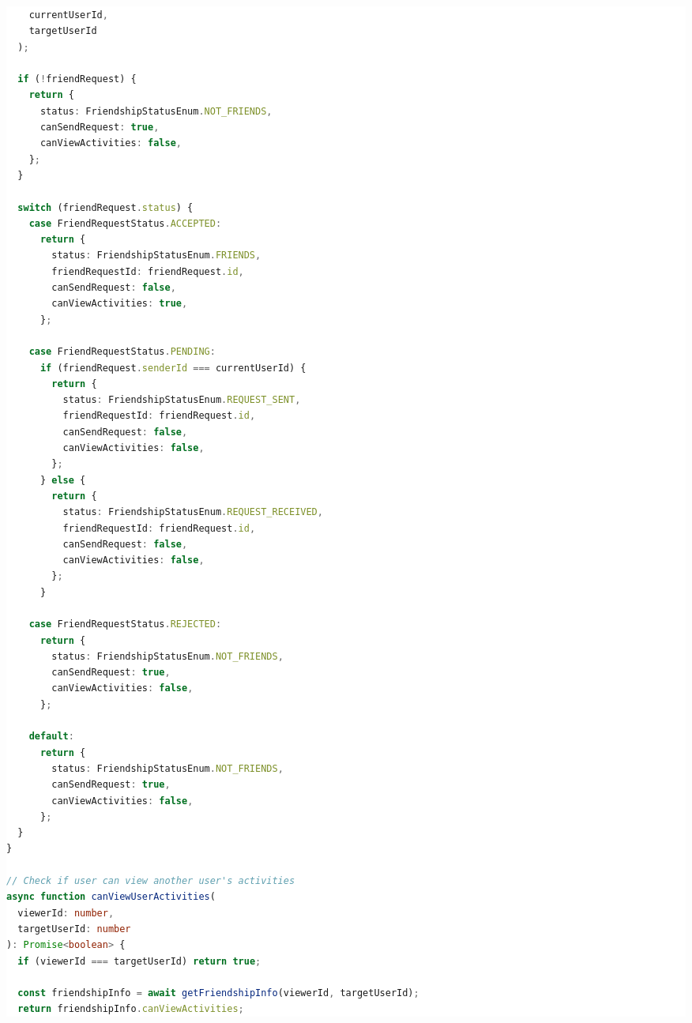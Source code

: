 ```typescript
    currentUserId,
    targetUserId
  );

  if (!friendRequest) {
    return {
      status: FriendshipStatusEnum.NOT_FRIENDS,
      canSendRequest: true,
      canViewActivities: false,
    };
  }

  switch (friendRequest.status) {
    case FriendRequestStatus.ACCEPTED:
      return {
        status: FriendshipStatusEnum.FRIENDS,
        friendRequestId: friendRequest.id,
        canSendRequest: false,
        canViewActivities: true,
      };

    case FriendRequestStatus.PENDING:
      if (friendRequest.senderId === currentUserId) {
        return {
          status: FriendshipStatusEnum.REQUEST_SENT,
          friendRequestId: friendRequest.id,
          canSendRequest: false,
          canViewActivities: false,
        };
      } else {
        return {
          status: FriendshipStatusEnum.REQUEST_RECEIVED,
          friendRequestId: friendRequest.id,
          canSendRequest: false,
          canViewActivities: false,
        };
      }

    case FriendRequestStatus.REJECTED:
      return {
        status: FriendshipStatusEnum.NOT_FRIENDS,
        canSendRequest: true,
        canViewActivities: false,
      };

    default:
      return {
        status: FriendshipStatusEnum.NOT_FRIENDS,
        canSendRequest: true,
        canViewActivities: false,
      };
  }
}

// Check if user can view another user's activities
async function canViewUserActivities(
  viewerId: number,
  targetUserId: number
): Promise<boolean> {
  if (viewerId === targetUserId) return true;

  const friendshipInfo = await getFriendshipInfo(viewerId, targetUserId);
  return friendshipInfo.canViewActivities;
```